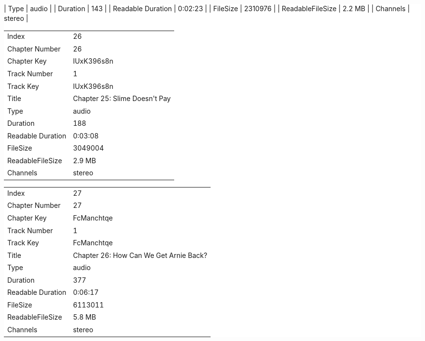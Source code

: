 | Type | audio |
| Duration | 143 |
| Readable Duration | 0:02:23 |
| FileSize | 2310976 |
| ReadableFileSize | 2.2 MB |
| Channels | stereo |

|  |  |
| - | - |
| Index | 26 |
| Chapter Number | 26 |
| Chapter Key | IUxK396s8n |
| Track Number | 1 |
| Track Key | IUxK396s8n |
| Title | Chapter 25: Slime Doesn't Pay |
| Type | audio |
| Duration | 188 |
| Readable Duration | 0:03:08 |
| FileSize | 3049004 |
| ReadableFileSize | 2.9 MB |
| Channels | stereo |

|  |  |
| - | - |
| Index | 27 |
| Chapter Number | 27 |
| Chapter Key | FcManchtqe |
| Track Number | 1 |
| Track Key | FcManchtqe |
| Title | Chapter 26: How Can We Get Arnie Back? |
| Type | audio |
| Duration | 377 |
| Readable Duration | 0:06:17 |
| FileSize | 6113011 |
| ReadableFileSize | 5.8 MB |
| Channels | stereo |
